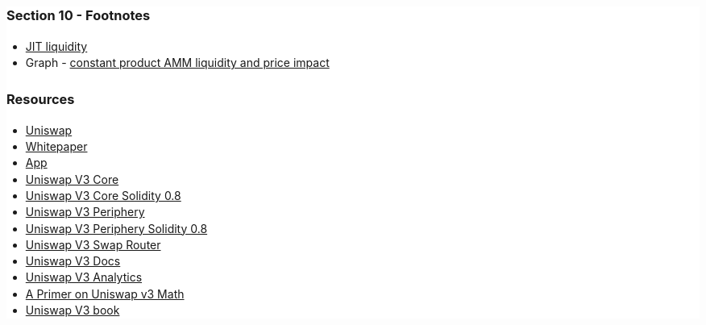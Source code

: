 ### Section 10 - Footnotes

- [JIT liquidity](./excalidraw/amm/uniswap-v3/uniswap-v3-jit.png)
- Graph - [constant product AMM liquidity and price impact](https://www.desmos.com/calculator/vs8qodrrl6)

### Resources

- [Uniswap](https://uniswap.org/)
- [Whitepaper](https://uniswap.org/whitepaper-v3.pdf)
- [App](https://app.uniswap.org/)
- [Uniswap V3 Core](https://github.com/Uniswap/v3-core/)
- [Uniswap V3 Core Solidity 0.8](https://github.com/Uniswap/v3-core/tree/0.8)
- [Uniswap V3 Periphery](https://github.com/Uniswap/v3-periphery/)
- [Uniswap V3 Periphery Solidity 0.8](https://github.com/Uniswap/v3-periphery/tree/0.8)
- [Uniswap V3 Swap Router](https://github.com/Uniswap/swap-router-contracts)
- [Uniswap V3 Docs](https://docs.uniswap.org/contracts/v3/overview)
- [Uniswap V3 Analytics](https://info.uniswap.org/)
- [A Primer on Uniswap v3 Math](https://blog.uniswap.org/uniswap-v3-math-primer)
- [Uniswap V3 book](https://uniswapv3book.com/)

